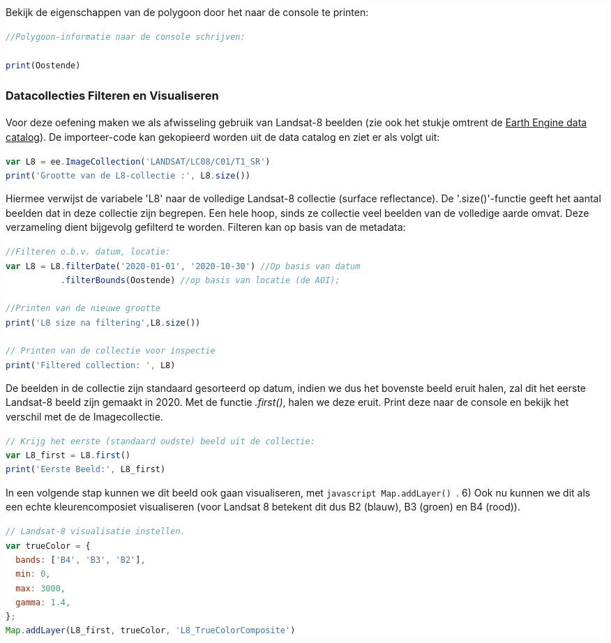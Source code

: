 Bekijk de eigenschappen van de polygoon door het naar de console te printen:

```javascript
//Polygoon-informatie naar de console schrijven:

print(Oostende)
```


### Datacollecties Filteren en Visualiseren

Voor deze oefening maken we als afwisseling gebruik van Landsat-8 beelden (zie ook het stukje omtrent de [Earth Engine data catalog]()). De importeer-code kan gekopieerd worden uit de data catalog en ziet er als volgt uit:

```javascript
var L8 = ee.ImageCollection('LANDSAT/LC08/C01/T1_SR')
print('Grootte van de L8-collectie :', L8.size())
```

Hiermee verwijst de variabele 'L8' naar de volledige Landsat-8 collectie (surface reflectance). De '.size()'-functie geeft het aantal beelden dat in deze collectie zijn begrepen. Een hele hoop, sinds ze collectie veel beelden van de volledige aarde omvat. Deze verzameling dient bijgevolg gefilterd te worden. Filteren kan op basis van de metadata:

```javascript
//Filteren o.b.v. datum, locatie:
var L8 = L8.filterDate('2020-01-01', '2020-10-30') //Op basis van datum
           .filterBounds(Oostende) //op basis van locatie (de AOI);

//Printen van de nieuwe grootte
print('L8 size na filtering',L8.size())

// Printen van de collectie voor inspectie
print('Filtered collection: ', L8)
```

De beelden in de collectie zijn standaard gesorteerd op datum, indien we dus het bovenste beeld eruit halen, zal dit het eerste Landsat-8 beeld zijn gemaakt in 2020. Met de functie *.first()*, halen we deze eruit.  Print deze naar de console en bekijk het verschil met de de Imagecollectie.

```javascript
// Krijg het eerste (standaard oudste) beeld uit de collectie:
var L8_first = L8.first()
print('Eerste Beeld:', L8_first)

```

In een volgende stap kunnen we dit beeld ook gaan visualiseren, met ```javascript Map.addLayer() ```. 6)	Ook nu kunnen we dit als een echte kleurencomposiet visualiseren (voor Landsat 8 betekent dit dus B2 (blauw), B3 (groen) en B4 (rood)). 


```javascript
// Landsat-8 visualisatie instellen.
var trueColor = {
  bands: ['B4', 'B3', 'B2'],
  min: 0,
  max: 3000,
  gamma: 1.4,
};
Map.addLayer(L8_first, trueColor, 'L8_TrueColorComposite')
```
